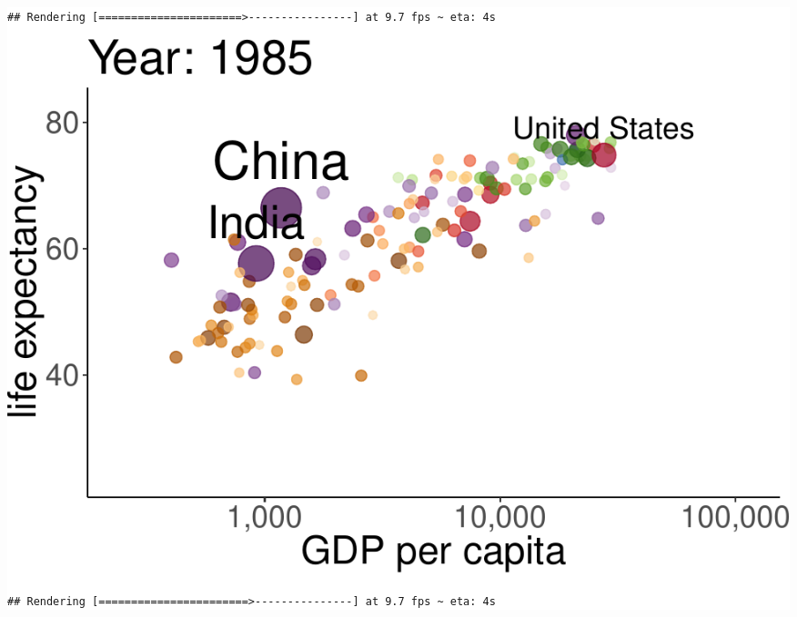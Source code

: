 ```
## Rendering [======================>----------------] at 9.7 fps ~ eta: 4s
```

![](03-visualization2_files/figure-latex/visualization2-35-60.pdf) 

```
## Rendering [=======================>---------------] at 9.7 fps ~ eta: 4s
```
